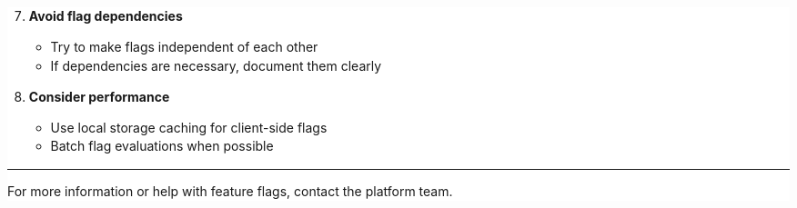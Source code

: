 7. **Avoid flag dependencies**
   - Try to make flags independent of each other
   - If dependencies are necessary, document them clearly

8. **Consider performance**
   - Use local storage caching for client-side flags
   - Batch flag evaluations when possible

---

For more information or help with feature flags, contact the platform team.